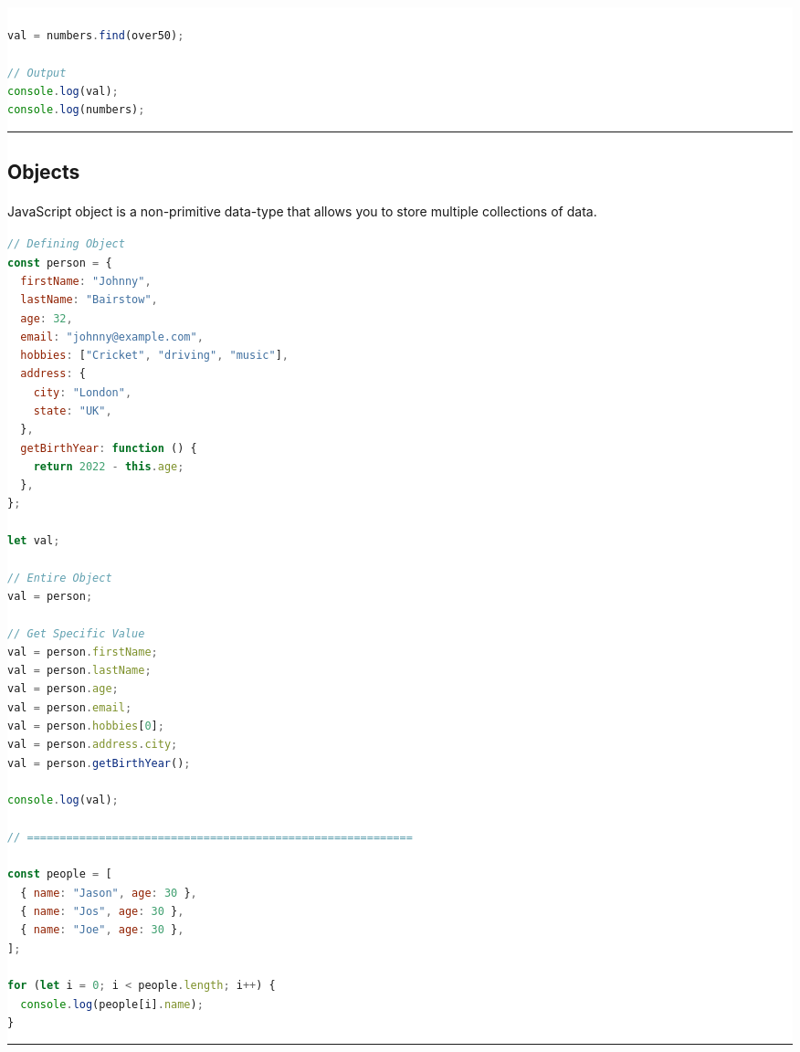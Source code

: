 ```js

val = numbers.find(over50);

// Output
console.log(val);
console.log(numbers);
```

---

## Objects

JavaScript object is a non-primitive data-type that allows you to store multiple collections of data.

```js
// Defining Object
const person = {
  firstName: "Johnny",
  lastName: "Bairstow",
  age: 32,
  email: "johnny@example.com",
  hobbies: ["Cricket", "driving", "music"],
  address: {
    city: "London",
    state: "UK",
  },
  getBirthYear: function () {
    return 2022 - this.age;
  },
};

let val;

// Entire Object
val = person;

// Get Specific Value
val = person.firstName;
val = person.lastName;
val = person.age;
val = person.email;
val = person.hobbies[0];
val = person.address.city;
val = person.getBirthYear();

console.log(val);

// ===========================================================

const people = [
  { name: "Jason", age: 30 },
  { name: "Jos", age: 30 },
  { name: "Joe", age: 30 },
];

for (let i = 0; i < people.length; i++) {
  console.log(people[i].name);
}
```

---